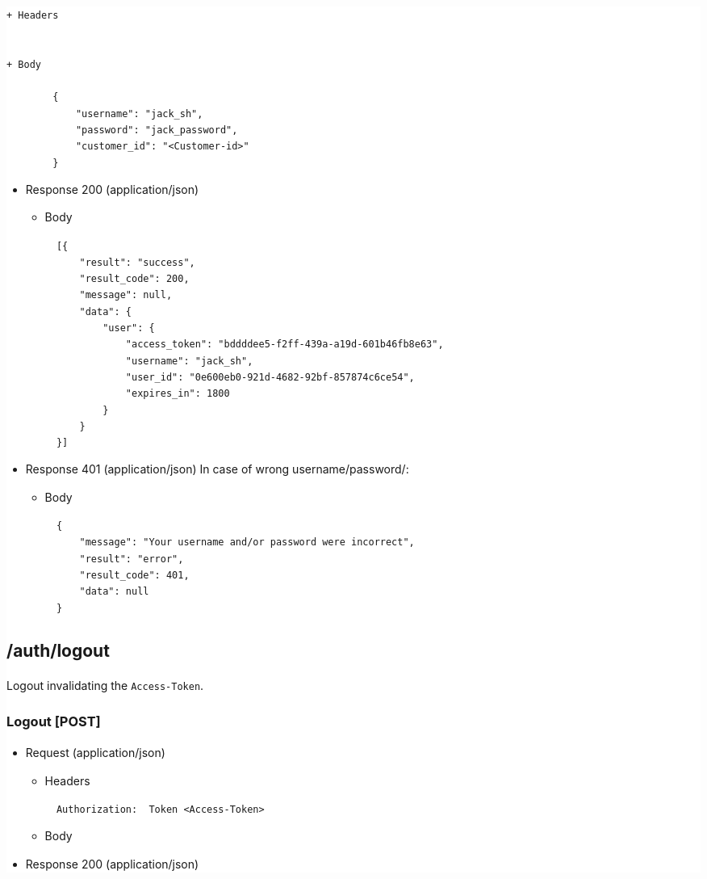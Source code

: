     + Headers
            
            
    + Body

            { 
                "username": "jack_sh",
                "password": "jack_password",
                "customer_id": "<Customer-id>"
            }

    
+ Response 200 (application/json)

    + Body

            [{
                "result": "success",
                "result_code": 200,
                "message": null,
                "data": {
                    "user": {
                        "access_token": "bddddee5-f2ff-439a-a19d-601b46fb8e63",
                        "username": "jack_sh",
                        "user_id": "0e600eb0-921d-4682-92bf-857874c6ce54",
                        "expires_in": 1800
                    }
                }
            }]
            
+ Response 401 (application/json)
In case of wrong username/password/<Customer-id>:

    + Body

            {
                "message": "Your username and/or password were incorrect",
                "result": "error",
                "result_code": 401,
                "data": null
            }


## /auth/logout
Logout invalidating the `Access-Token`.

### Logout [POST]

+ Request (application/json)

    + Headers
    
            Authorization:  Token <Access-Token>

    + Body
    
+ Response 200 (application/json)
